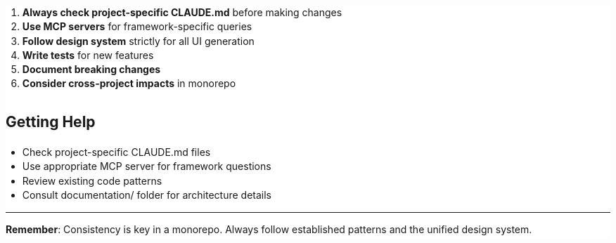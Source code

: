 1. **Always check project-specific CLAUDE.md** before making changes
2. **Use MCP servers** for framework-specific queries
3. **Follow design system** strictly for all UI generation
4. **Write tests** for new features
5. **Document breaking changes**
6. **Consider cross-project impacts** in monorepo

## Getting Help

- Check project-specific CLAUDE.md files
- Use appropriate MCP server for framework questions
- Review existing code patterns
- Consult documentation/ folder for architecture details

---

**Remember**: Consistency is key in a monorepo. Always follow established patterns and the unified design system.
